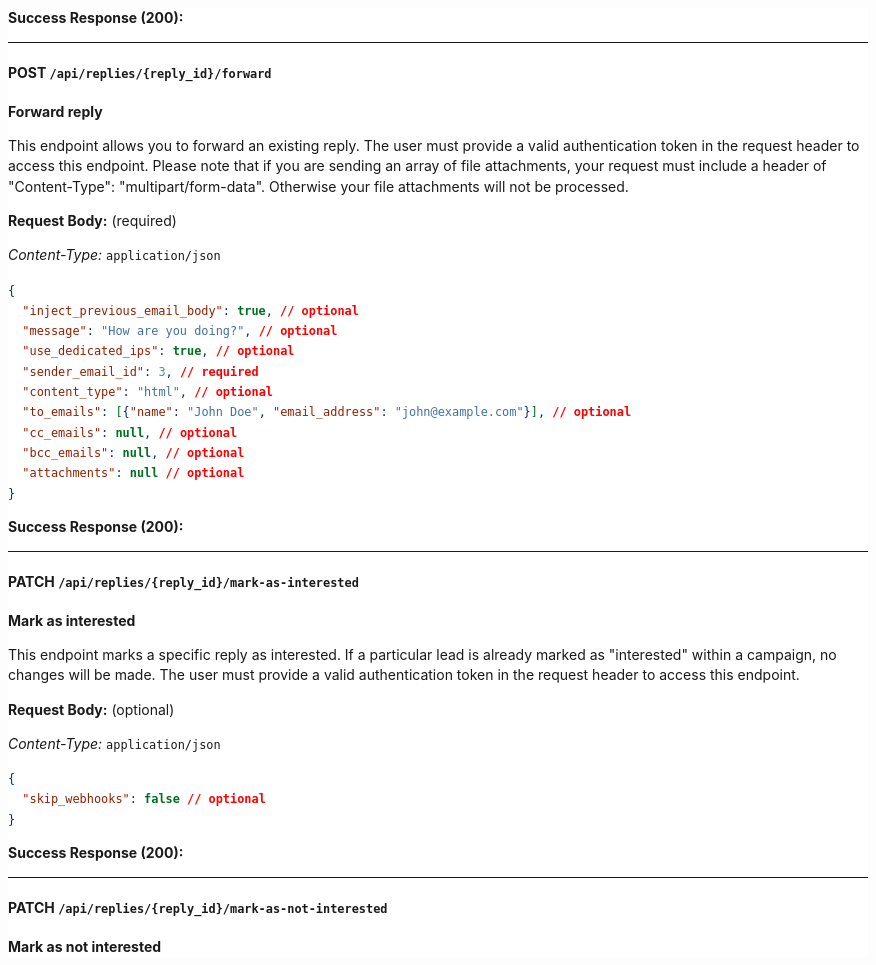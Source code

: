 **Success Response (200):**

---

#### POST `/api/replies/{reply_id}/forward`
**Forward reply**

This endpoint allows you to forward an existing reply. The user must provide a valid authentication token in the request header to access this endpoint. Please note that if you are sending an array of file attachments, your request must include a header of "Content-Type": "multipart/form-data". Otherwise your file attachments will not be processed.

**Request Body:** (required)

*Content-Type:* `application/json`

```json
{
  "inject_previous_email_body": true, // optional
  "message": "How are you doing?", // optional
  "use_dedicated_ips": true, // optional
  "sender_email_id": 3, // required
  "content_type": "html", // optional
  "to_emails": [{"name": "John Doe", "email_address": "john@example.com"}], // optional
  "cc_emails": null, // optional
  "bcc_emails": null, // optional
  "attachments": null // optional
}
```

**Success Response (200):**

---

#### PATCH `/api/replies/{reply_id}/mark-as-interested`
**Mark as interested**

This endpoint marks a specific reply as interested. If a particular lead is already marked as "interested" within a campaign, no changes will be made. The user must provide a valid authentication token in the request header to access this endpoint.

**Request Body:** (optional)

*Content-Type:* `application/json`

```json
{
  "skip_webhooks": false // optional
}
```

**Success Response (200):**

---

#### PATCH `/api/replies/{reply_id}/mark-as-not-interested`
**Mark as not interested**
